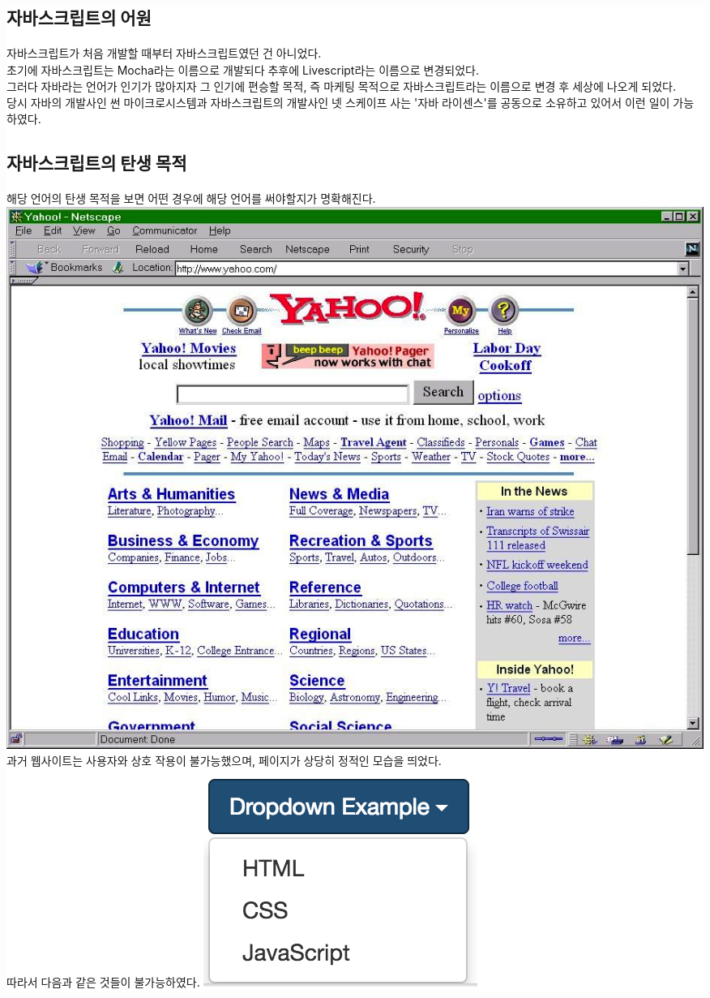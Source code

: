 
## 자바스크립트의 어원
자바스크립트가 처음 개발할 때부터 자바스크립트였던 건 아니었다.  
초기에 자바스크립트는 Mocha라는 이름으로 개발되다 추후에 Livescript라는 이름으로 변경되었다.  
그러다 자바라는 언어가 인기가 많아지자 그 인기에 편승할 목적, 즉 마케팅 목적으로 자바스크립트라는 이름으로 변경 후 세상에 나오게 되었다.  
당시 자바의 개발사인 썬 마이크로시스템과 자바스크립트의 개발사인 넷 스케이프 사는 '자바 라이센스'를 공동으로 소유하고 있어서 이런 일이 가능하였다.  

## 자바스크립트의 탄생 목적
해당 언어의 탄생 목적을 보면 어떤 경우에 해당 언어를 써야할지가 명확해진다.
![과거 야후의 모습](java-vs-javascript/yahoo.png)  
과거 웹사이트는 사용자와 상호 작용이 불가능했으며, 페이지가 상당히 정적인 모습을 띄었다.  
따라서 다음과 같은 것들이 불가능하였다.
![사용자가 메뉴에 마우스를 올리면 하위 메뉴가 보이는 드롭다운 메뉴](java-vs-javascript/drop.png)  